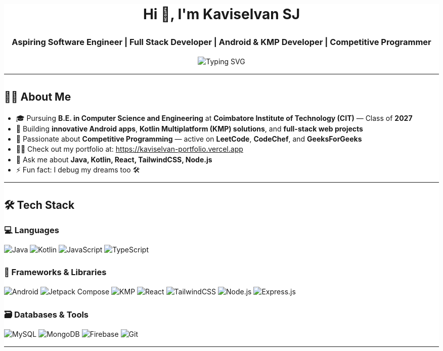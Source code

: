
<h1 align="center">Hi 👋, I'm Kaviselvan SJ</h1>
<h3 align="center">Aspiring Software Engineer | Full Stack Developer | Android & KMP Developer | Competitive Programmer</h3>

<p align="center">
  <img src="https://readme-typing-svg.herokuapp.com?font=Fira+Code&size=24&pause=1000&color=00F7FF&center=true&vCenter=true&width=435&lines=Passionate+Coder;Competitive+Programmer;Full+Stack+Web+Developer;Android+%26+KMP+Developer;Lifelong+Learner" alt="Typing SVG" />
</p>

---

## 🧑‍💻 About Me

- 🎓 Pursuing **B.E. in Computer Science and Engineering** at **Coimbatore Institute of Technology (CIT)** — Class of **2027**  
- 🔭 Building **innovative Android apps**, **Kotlin Multiplatform (KMP) solutions**, and **full-stack web projects** 
- 🧠 Passionate about **Competitive Programming** — active on **LeetCode**, **CodeChef**, and **GeeksForGeeks**
- 👨‍💻 Check out my portfolio at: https://kaviselvan-portfolio.vercel.app
- 💬 Ask me about **Java, Kotlin, React, TailwindCSS, Node.js**
- ⚡ Fun fact: I debug my dreams too 🛠️

---

## 🛠️ Tech Stack

### 💻 Languages
![Java](https://img.shields.io/badge/Java-007396?style=for-the-badge&logo=openjdk&logoColor=white)
![Kotlin](https://img.shields.io/badge/Kotlin-0095D5?style=for-the-badge&logo=kotlin&logoColor=white)
![JavaScript](https://img.shields.io/badge/JavaScript-F0DB4F?style=for-the-badge&logo=javascript&logoColor=black)
![TypeScript](https://img.shields.io/badge/TypeScript-3178C6?style=for-the-badge&logo=typescript&logoColor=white)

### 🧩 Frameworks & Libraries
![Android](https://img.shields.io/badge/Android-3DDC84?style=for-the-badge&logo=android&logoColor=white)
![Jetpack Compose](https://img.shields.io/badge/Jetpack%20Compose-4285F4?style=for-the-badge&logo=android&logoColor=white)
![KMP](https://img.shields.io/badge/Kotlin%20Multiplatform-7F52FF?style=for-the-badge&logo=kotlin&logoColor=white)
![React](https://img.shields.io/badge/React-20232A?style=for-the-badge&logo=react&logoColor=61DAFB)
![TailwindCSS](https://img.shields.io/badge/TailwindCSS-38B2AC?style=for-the-badge&logo=tailwind-css&logoColor=white)
![Node.js](https://img.shields.io/badge/Node.js-339933?style=for-the-badge&logo=nodedotjs&logoColor=white)
![Express.js](https://img.shields.io/badge/Express.js-000000?style=for-the-badge&logo=express&logoColor=white)


### 🗃️ Databases & Tools
![MySQL](https://img.shields.io/badge/MySQL-4479A1?style=for-the-badge&logo=mysql&logoColor=white)
![MongoDB](https://img.shields.io/badge/MongoDB-4EA94B?style=for-the-badge&logo=mongodb&logoColor=white)
![Firebase](https://img.shields.io/badge/Firebase-FFCA28?style=for-the-badge&logo=firebase&logoColor=black)
![Git](https://img.shields.io/badge/Git-F05032?style=for-the-badge&logo=git&logoColor=white)

---